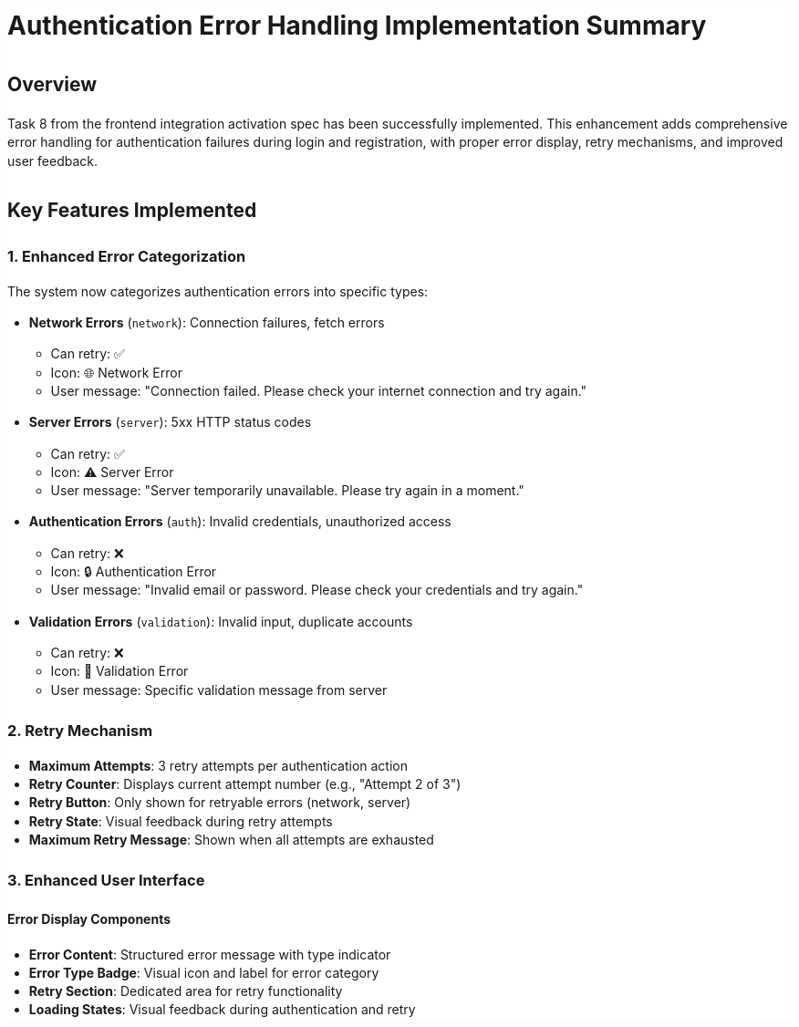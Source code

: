 # Authentication Error Handling Implementation Summary

## Overview

Task 8 from the frontend integration activation spec has been successfully implemented. This
enhancement adds comprehensive error handling for authentication failures during login and
registration, with proper error display, retry mechanisms, and improved user feedback.

## Key Features Implemented

### 1. Enhanced Error Categorization

The system now categorizes authentication errors into specific types:

- **Network Errors** (`network`): Connection failures, fetch errors

  - Can retry: ✅
  - Icon: 🌐 Network Error
  - User message: "Connection failed. Please check your internet connection and try again."

- **Server Errors** (`server`): 5xx HTTP status codes

  - Can retry: ✅
  - Icon: ⚠️ Server Error
  - User message: "Server temporarily unavailable. Please try again in a moment."

- **Authentication Errors** (`auth`): Invalid credentials, unauthorized access

  - Can retry: ❌
  - Icon: 🔒 Authentication Error
  - User message: "Invalid email or password. Please check your credentials and try again."

- **Validation Errors** (`validation`): Invalid input, duplicate accounts
  - Can retry: ❌
  - Icon: 📝 Validation Error
  - User message: Specific validation message from server

### 2. Retry Mechanism

- **Maximum Attempts**: 3 retry attempts per authentication action
- **Retry Counter**: Displays current attempt number (e.g., "Attempt 2 of 3")
- **Retry Button**: Only shown for retryable errors (network, server)
- **Retry State**: Visual feedback during retry attempts
- **Maximum Retry Message**: Shown when all attempts are exhausted

### 3. Enhanced User Interface

#### Error Display Components

- **Error Content**: Structured error message with type indicator
- **Error Type Badge**: Visual icon and label for error category
- **Retry Section**: Dedicated area for retry functionality
- **Loading States**: Visual feedback during authentication and retry
